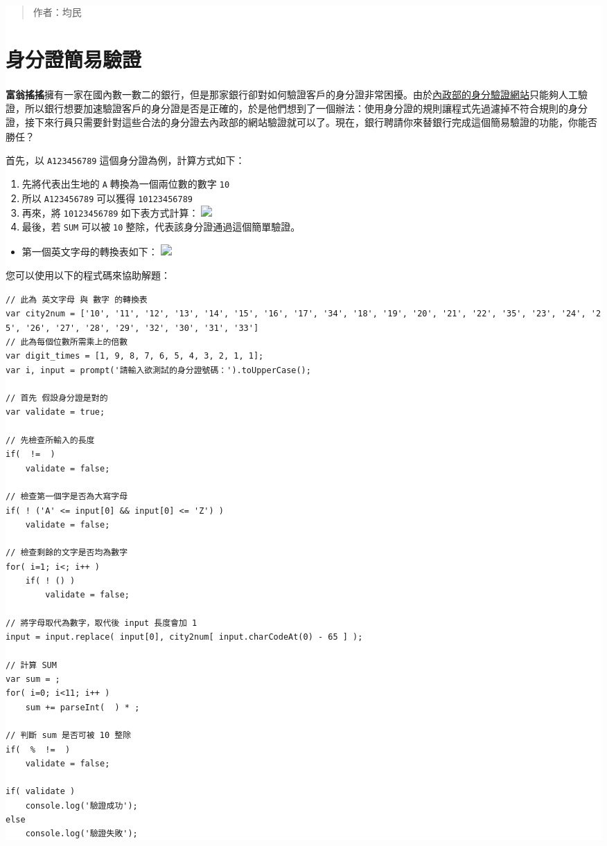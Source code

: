> 作者：均民

# 身分證簡易驗證

**富翁搖搖**擁有一家在國內數一數二的銀行，但是那家銀行卻對如何驗證客戶的身分證非常困擾。由於[內政部的身分驗證網站](https://www.ris.gov.tw/webapply/6)只能夠人工驗證，所以銀行想要加速驗證客戶的身分證是否是正確的，於是他們想到了一個辦法：使用身分證的規則讓程式先過濾掉不符合規則的身分證，接下來行員只需要針對這些合法的身分證去內政部的網站驗證就可以了。現在，銀行聘請你來替銀行完成這個簡易驗證的功能，你能否勝任？

首先，以 `A123456789` 這個身分證為例，計算方式如下：

1. 先將代表出生地的 `A` 轉換為一個兩位數的數字 `10`
2. 所以 `A123456789` 可以獲得 `10123456789`
3. 再來，將 `10123456789` 如下表方式計算：
    ![](https://dl.dropboxusercontent.com/u/12113131/images/nchusg/2014-09-28_012730.png)
4. 最後，若 `SUM` 可以被 `10` 整除，代表該身分證通過這個簡單驗證。

* 第一個英文字母的轉換表如下：
    ![](https://dl.dropboxusercontent.com/u/12113131/images/nchusg/2014-09-28_012818.png)

您可以使用以下的程式碼來協助解題：
```
// 此為 英文字母 與 數字 的轉換表
var city2num = ['10', '11', '12', '13', '14', '15', '16', '17', '34', '18', '19', '20', '21', '22', '35', '23', '24', '25', '26', '27', '28', '29', '32', '30', '31', '33']
// 此為每個位數所需乘上的倍數
var digit_times = [1, 9, 8, 7, 6, 5, 4, 3, 2, 1, 1];
var i, input = prompt('請輸入欲測試的身分證號碼：').toUpperCase();

// 首先 假設身分證是對的
var validate = true;

// 先檢查所輸入的長度
if(  !=  )
    validate = false;

// 檢查第一個字是否為大寫字母
if( ! ('A' <= input[0] && input[0] <= 'Z') )
    validate = false;

// 檢查剩餘的文字是否均為數字
for( i=1; i<; i++ )
    if( ! () )
        validate = false;

// 將字母取代為數字，取代後 input 長度會加 1
input = input.replace( input[0], city2num[ input.charCodeAt(0) - 65 ] );

// 計算 SUM
var sum = ;
for( i=0; i<11; i++ )
    sum += parseInt(  ) * ;

// 判斷 sum 是否可被 10 整除
if(  %  !=  )
    validate = false;

if( validate )
    console.log('驗證成功');
else
    console.log('驗證失敗');
```
